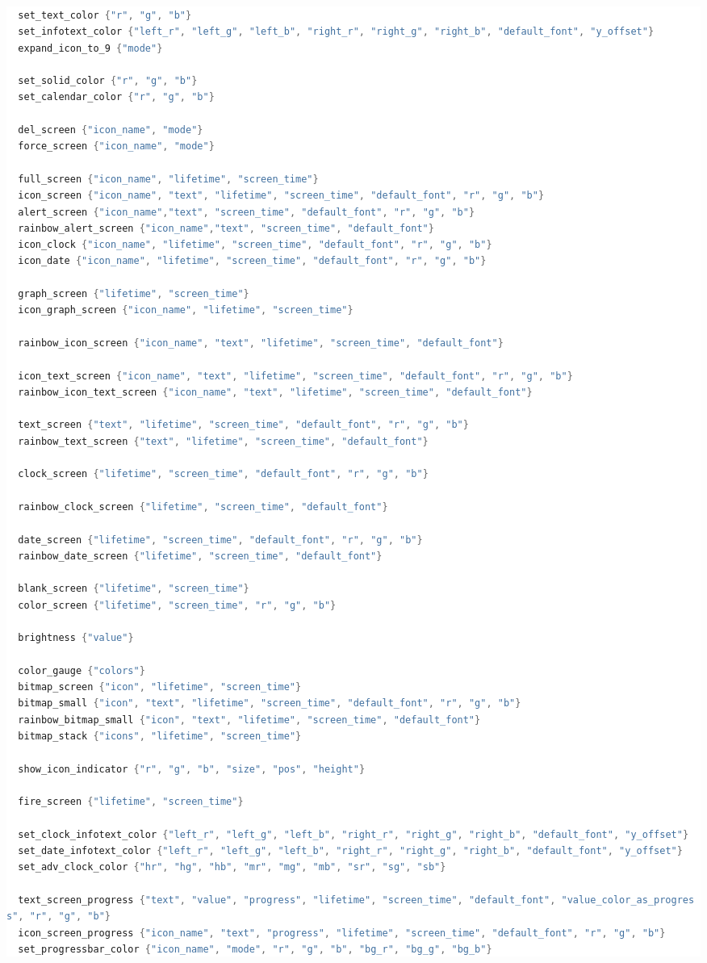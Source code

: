 ```c
  set_text_color {"r", "g", "b"}
  set_infotext_color {"left_r", "left_g", "left_b", "right_r", "right_g", "right_b", "default_font", "y_offset"}
  expand_icon_to_9 {"mode"}

  set_solid_color {"r", "g", "b"}
  set_calendar_color {"r", "g", "b"}
    
  del_screen {"icon_name", "mode"}
  force_screen {"icon_name", "mode"}

  full_screen {"icon_name", "lifetime", "screen_time"}
  icon_screen {"icon_name", "text", "lifetime", "screen_time", "default_font", "r", "g", "b"}
  alert_screen {"icon_name","text", "screen_time", "default_font", "r", "g", "b"}
  rainbow_alert_screen {"icon_name","text", "screen_time", "default_font"}
  icon_clock {"icon_name", "lifetime", "screen_time", "default_font", "r", "g", "b"}
  icon_date {"icon_name", "lifetime", "screen_time", "default_font", "r", "g", "b"}
  
  graph_screen {"lifetime", "screen_time"}
  icon_graph_screen {"icon_name", "lifetime", "screen_time"}
  
  rainbow_icon_screen {"icon_name", "text", "lifetime", "screen_time", "default_font"}

  icon_text_screen {"icon_name", "text", "lifetime", "screen_time", "default_font", "r", "g", "b"}
  rainbow_icon_text_screen {"icon_name", "text", "lifetime", "screen_time", "default_font"}

  text_screen {"text", "lifetime", "screen_time", "default_font", "r", "g", "b"}
  rainbow_text_screen {"text", "lifetime", "screen_time", "default_font"}

  clock_screen {"lifetime", "screen_time", "default_font", "r", "g", "b"}

  rainbow_clock_screen {"lifetime", "screen_time", "default_font"}

  date_screen {"lifetime", "screen_time", "default_font", "r", "g", "b"}
  rainbow_date_screen {"lifetime", "screen_time", "default_font"}

  blank_screen {"lifetime", "screen_time"}
  color_screen {"lifetime", "screen_time", "r", "g", "b"}

  brightness {"value"}

  color_gauge {"colors"}
  bitmap_screen {"icon", "lifetime", "screen_time"}
  bitmap_small {"icon", "text", "lifetime", "screen_time", "default_font", "r", "g", "b"}
  rainbow_bitmap_small {"icon", "text", "lifetime", "screen_time", "default_font"}
  bitmap_stack {"icons", "lifetime", "screen_time"}

  show_icon_indicator {"r", "g", "b", "size", "pos", "height"}
  
  fire_screen {"lifetime", "screen_time"}

  set_clock_infotext_color {"left_r", "left_g", "left_b", "right_r", "right_g", "right_b", "default_font", "y_offset"}
  set_date_infotext_color {"left_r", "left_g", "left_b", "right_r", "right_g", "right_b", "default_font", "y_offset"}
  set_adv_clock_color {"hr", "hg", "hb", "mr", "mg", "mb", "sr", "sg", "sb"}

  text_screen_progress {"text", "value", "progress", "lifetime", "screen_time", "default_font", "value_color_as_progress", "r", "g", "b"}
  icon_screen_progress {"icon_name", "text", "progress", "lifetime", "screen_time", "default_font", "r", "g", "b"}
  set_progressbar_color {"icon_name", "mode", "r", "g", "b", "bg_r", "bg_g", "bg_b"}

```